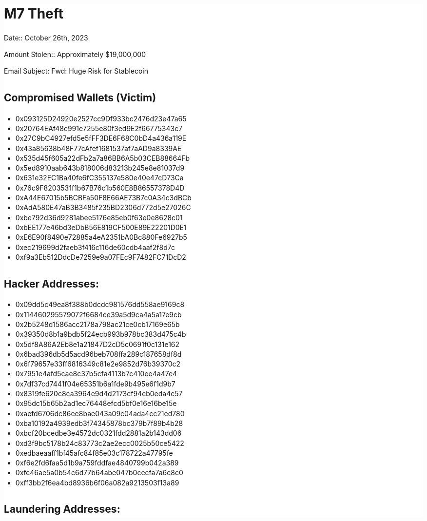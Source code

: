 # M7 Theft 

Date:: October 26th, 2023

Amount Stolen:: Approximately $19,000,000


Email Subject: Fwd: Huge Risk for Stablecoin

## Compromised Wallets (Victim)

- 0x093125D24920e2527cc9Df933bc2476d23e47a65
- 0x20764EAf48c991e7255e80f3ed9E2f66775343c7
- 0x27C9bC4927efd5e5fFF3DE6F68C0bD4a436a119E
- 0x43a85638b48F77cAfef1681537af7aAD9a8339AE
- 0x535d45f605a22dFb2a7a86BB6A5b03CEB88664Fb
- 0x5ed8910aab643b818006d83213b245e8e81037d9
- 0x631e32EC1Ba40fe6fC355137e580e40e47cD73Ca
- 0x76c9F8203531f1b67B76c1b560E8B86557378D4D
- 0xA44E67015b5BCBFa50F8E66AE73B7c0A34c3dBCb
- 0xAdA580E47aB3B3485f235BD2306d772d5e27026C
- 0xbe792d36d9281abee5176e85eb0f63e0e8628c01
- 0xbEE177e46bd3eDbB56E819CF500E89E22201D0E1
- 0xE6E90f8490e72885a4eA2351bA0Bc880Fe6927b5
- 0xec219699d2faeb3f416c116de60cdb4aaf2f8d7c
- 0xf9a3Eb512DdcDe7259e9a07FEc9F7482FC71DcD2


## Hacker Addresses:

- 0x09dd5c49ea8f388b0dcdc981576dd558ae9169c8
- 0x114460295579072f6684ce39a5d9ca4a5a17e9cb
- 0x2b5248d1586acc2178a798ac21ce0cb17169e65b
- 0x39350d8b1a9bdb5f24ecb993b978bc383d475c4b
- 0x5df8A86A2Eb8e1a21847D2cD5c0691f0c131e162
- 0x6bad396db5d5acd96beb708ffa289c187658df8d
- 0x6f79657e33ff6816349c81e2e9852d76b39370c2
- 0x7951e4afd5cae8c37b5cfa4113b7c410ee4a47e4
- 0x7df37cd7441f04e65351b6a1fde9b495e6f1d9b7
- 0x8319fe620c8ca3964e9d4d2173cf94cb0eda4c57
- 0x95dc15b65b2ad1ec76448efcd5bf0e16e16be15e
- 0xaefd6706dc86ee8bae043a09c04ada4cc21ed780
- 0xba10192a4939edb3f74345878bc379b7f89b4b28
- 0xbcf20bcedbe3e4572dc0321fdd2881a2b143dd06
- 0xd3f9bc5178b24c83773c2ae2ecc0025b50ce5422
- 0xedbaeaaff1bf45afc84f85e03c178722a47795fe
- 0xf6e2fd6faa5d1b9a759fddfae4840799b042a389
- 0xfc46ae5a0b54c6d77b64abe047b0cecfa7a6c8c0
- 0xff3bb2f6ea4bd8936b6f06a082a9213503f13a89


## Laundering Addresses:
